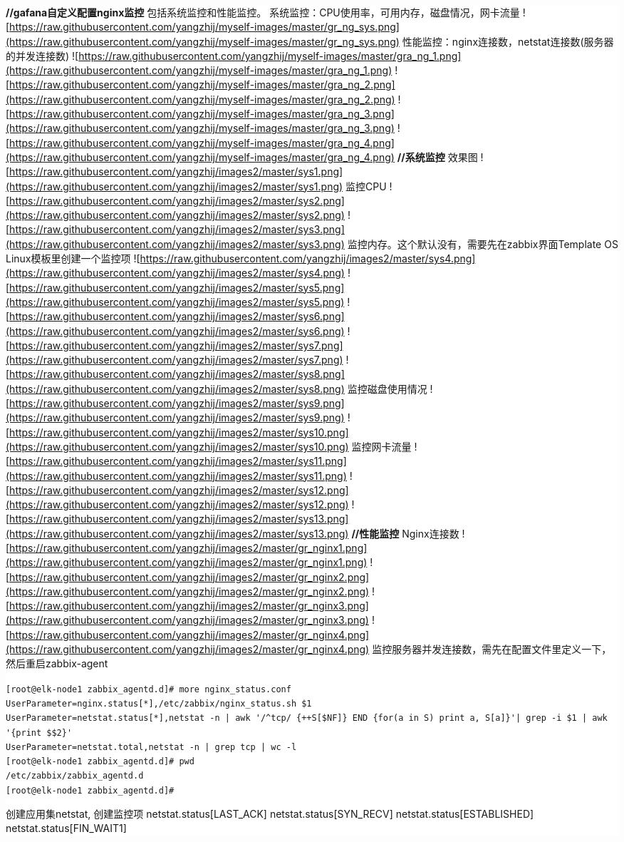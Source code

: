 **//gafana自定义配置nginx监控**
包括系统监控和性能监控。
系统监控：CPU使用率，可用内存，磁盘情况，网卡流量
![https://raw.githubusercontent.com/yangzhij/myself-images/master/gr_ng_sys.png](https://raw.githubusercontent.com/yangzhij/myself-images/master/gr_ng_sys.png)
性能监控：nginx连接数，netstat连接数(服务器的并发连接数)
![https://raw.githubusercontent.com/yangzhij/myself-images/master/gra_ng_1.png](https://raw.githubusercontent.com/yangzhij/myself-images/master/gra_ng_1.png)
![https://raw.githubusercontent.com/yangzhij/myself-images/master/gra_ng_2.png](https://raw.githubusercontent.com/yangzhij/myself-images/master/gra_ng_2.png)
![https://raw.githubusercontent.com/yangzhij/myself-images/master/gra_ng_3.png](https://raw.githubusercontent.com/yangzhij/myself-images/master/gra_ng_3.png)
![https://raw.githubusercontent.com/yangzhij/myself-images/master/gra_ng_4.png](https://raw.githubusercontent.com/yangzhij/myself-images/master/gra_ng_4.png)
**//系统监控**
效果图
![https://raw.githubusercontent.com/yangzhij/images2/master/sys1.png](https://raw.githubusercontent.com/yangzhij/images2/master/sys1.png)
监控CPU
![https://raw.githubusercontent.com/yangzhij/images2/master/sys2.png](https://raw.githubusercontent.com/yangzhij/images2/master/sys2.png)
![https://raw.githubusercontent.com/yangzhij/images2/master/sys3.png](https://raw.githubusercontent.com/yangzhij/images2/master/sys3.png)
监控内存。这个默认没有，需要先在zabbix界面Template OS Linux模板里创建一个监控项
![https://raw.githubusercontent.com/yangzhij/images2/master/sys4.png](https://raw.githubusercontent.com/yangzhij/images2/master/sys4.png)
![https://raw.githubusercontent.com/yangzhij/images2/master/sys5.png](https://raw.githubusercontent.com/yangzhij/images2/master/sys5.png)
![https://raw.githubusercontent.com/yangzhij/images2/master/sys6.png](https://raw.githubusercontent.com/yangzhij/images2/master/sys6.png)
![https://raw.githubusercontent.com/yangzhij/images2/master/sys7.png](https://raw.githubusercontent.com/yangzhij/images2/master/sys7.png)
![https://raw.githubusercontent.com/yangzhij/images2/master/sys8.png](https://raw.githubusercontent.com/yangzhij/images2/master/sys8.png)
监控磁盘使用情况
![https://raw.githubusercontent.com/yangzhij/images2/master/sys9.png](https://raw.githubusercontent.com/yangzhij/images2/master/sys9.png)
![https://raw.githubusercontent.com/yangzhij/images2/master/sys10.png](https://raw.githubusercontent.com/yangzhij/images2/master/sys10.png)
监控网卡流量
![https://raw.githubusercontent.com/yangzhij/images2/master/sys11.png](https://raw.githubusercontent.com/yangzhij/images2/master/sys11.png)
![https://raw.githubusercontent.com/yangzhij/images2/master/sys12.png](https://raw.githubusercontent.com/yangzhij/images2/master/sys12.png)
![https://raw.githubusercontent.com/yangzhij/images2/master/sys13.png](https://raw.githubusercontent.com/yangzhij/images2/master/sys13.png)
**//性能监控**
Nginx连接数
![https://raw.githubusercontent.com/yangzhij/images2/master/gr_nginx1.png](https://raw.githubusercontent.com/yangzhij/images2/master/gr_nginx1.png)
![https://raw.githubusercontent.com/yangzhij/images2/master/gr_nginx2.png](https://raw.githubusercontent.com/yangzhij/images2/master/gr_nginx2.png)
![https://raw.githubusercontent.com/yangzhij/images2/master/gr_nginx3.png](https://raw.githubusercontent.com/yangzhij/images2/master/gr_nginx3.png)
![https://raw.githubusercontent.com/yangzhij/images2/master/gr_nginx4.png](https://raw.githubusercontent.com/yangzhij/images2/master/gr_nginx4.png)
监控服务器并发连接数，需先在配置文件里定义一下，然后重启zabbix-agent
```
[root@elk-node1 zabbix_agentd.d]# more nginx_status.conf 
UserParameter=nginx.status[*],/etc/zabbix/nginx_status.sh $1
UserParameter=netstat.status[*],netstat -n | awk '/^tcp/ {++S[$NF]} END {for(a in S) print a, S[a]}'| grep -i $1 | awk '{print $$2}'
UserParameter=netstat.total,netstat -n | grep tcp | wc -l
[root@elk-node1 zabbix_agentd.d]# pwd
/etc/zabbix/zabbix_agentd.d
[root@elk-node1 zabbix_agentd.d]# 
```
创建应用集netstat,
创建监控项
netstat.status[LAST_ACK]
netstat.status[SYN_RECV]
netstat.status[ESTABLISHED]
netstat.status[FIN_WAIT1]